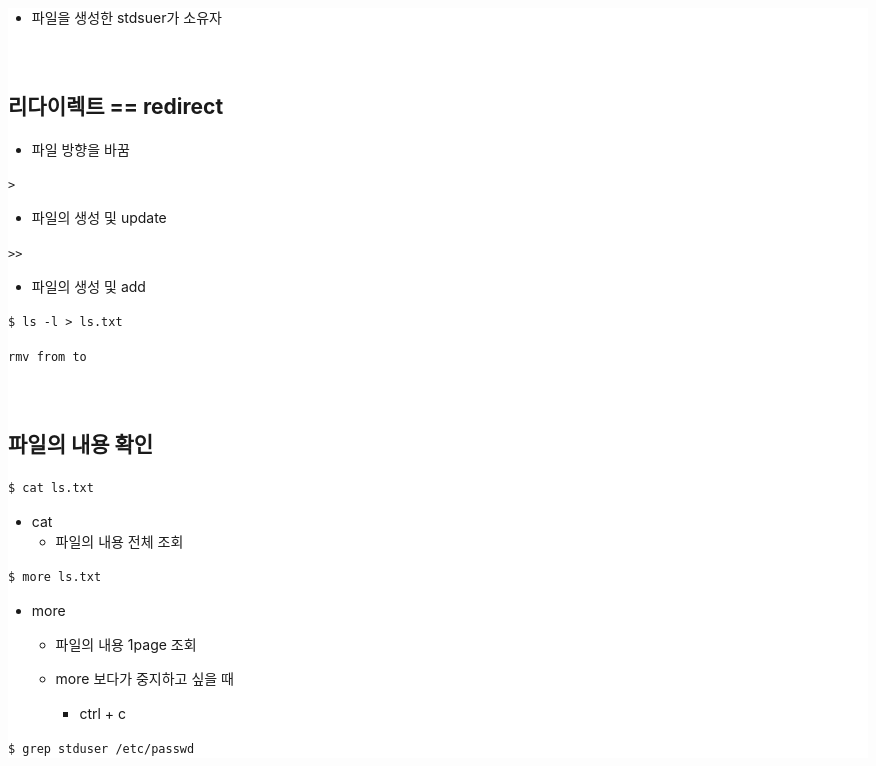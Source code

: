 - 파일을 생성한 stdsuer가 소유자

<br/>

## 리다이렉트 == redirect

- 파일 방향을 바꿈



```
>
```

- 파일의 생성 및 update



```
>>
```

- 파일의 생성 및 add



```
$ ls -l > ls.txt
```



```
rmv from to
```

<br/>

## 파일의 내용 확인

```
$ cat ls.txt
```

- cat
  - 파일의 내용 전체 조회



```
$ more ls.txt
```

- more

  - 파일의 내용 1page 조회

  - more 보다가 중지하고 싶을 때
    - ctrl + c



```
$ grep stduser /etc/passwd
```

